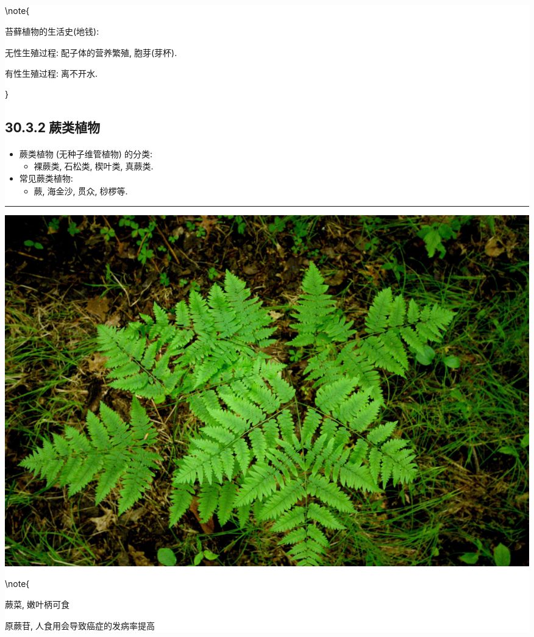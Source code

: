 \note{

苔藓植物的生活史(地钱):

无性生殖过程: 配子体的营养繁殖, 胞芽(芽杯).

有性生殖过程: 离不开水.

}

## 30.3.2 蕨类植物

* 蕨类植物 (无种子维管植物) 的分类:
    * 裸蕨类, 石松类, 楔叶类, 真蕨类. 
* 常见蕨类植物: 
    * 蕨, 海金沙, 贯众, 桫椤等. 

---

![蕨](ch-30.images/Pteridium_aquilinum_subsp_latiusculum.jpg)

\note{

蕨菜, 嫩叶柄可食

原蕨苷, 人食用会导致癌症的发病率提高
